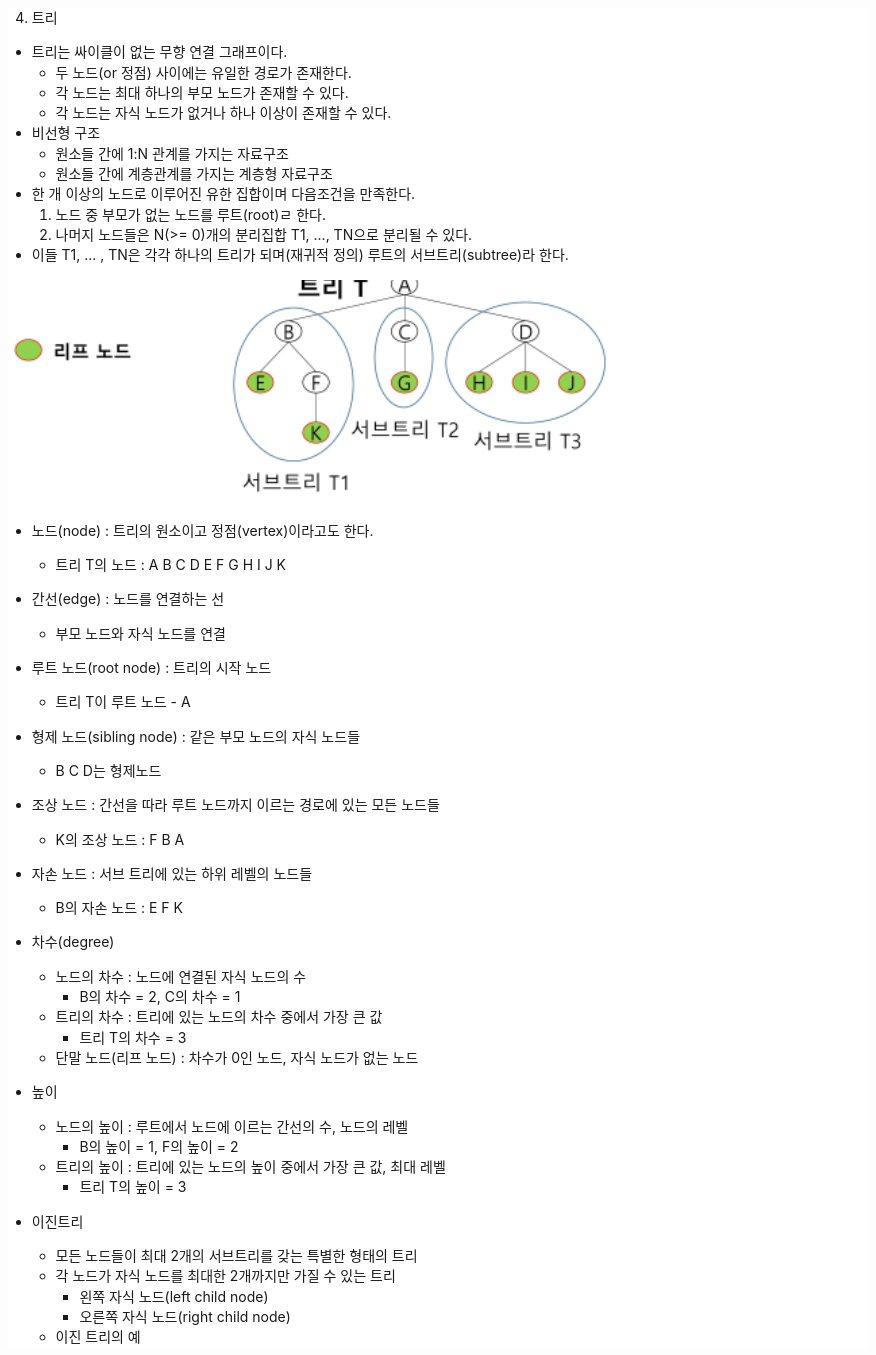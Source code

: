 

4. 트리

- 트리는 싸이클이 없는 무향 연결 그래프이다.
  - 두 노드(or 정점) 사이에는 유일한 경로가 존재한다.
  - 각 노드는 최대 하나의 부모 노드가 존재할 수 있다.
  - 각 노드는 자식 노드가 없거나 하나 이상이 존재할 수 있다.
- 비선형 구조
  - 원소들 간에 1:N 관계를 가지는 자료구조
  - 원소들 간에 계층관계를 가지는 계층형 자료구조
- 한 개 이상의 노드로 이루어진 유한 집합이며 다음조건을 만족한다.
  1. 노드 중 부모가 없는 노드를 루트(root)ㄹ 한다.
  2. 나머지 노드들은 N(>= 0)개의 분리집합 T1, ..., TN으로 분리될 수 있다.
- 이들 T1, ... , TN은 각각 하나의 트리가 되며(재귀적 정의) 루트의 서브트리(subtree)라 한다.

![image-20220330150529629](220330_분할정복_백트래킹.assets/image-20220330150529629.png)

- 노드(node) : 트리의 원소이고 정점(vertex)이라고도 한다.
  - 트리 T의 노드 : A B C D E F G H I J K
- 간선(edge) : 노드를 연결하는 선
  - 부모 노드와 자식 노드를 연결
- 루트 노드(root node) : 트리의 시작 노드
  - 트리 T이 루트 노드 - A

- 형제 노드(sibling node) : 같은 부모 노드의 자식 노드들
  - B C D는 형제노드
- 조상 노드 : 간선을 따라 루트 노드까지 이르는 경로에 있는 모든 노드들
  - K의 조상 노드 : F B A
- 자손 노드 : 서브 트리에 있는 하위 레벨의 노드들
  - B의 자손 노드 : E F K
- 차수(degree)
  - 노드의 차수 : 노드에 연결된 자식 노드의 수
    - B의 차수 = 2, C의 차수 = 1
  - 트리의 차수 : 트리에 있는 노드의 차수 중에서 가장 큰 값
    - 트리 T의 차수 = 3
  - 단말 노드(리프 노드) : 차수가 0인 노드, 자식 노드가 없는 노드
- 높이
  - 노드의 높이 : 루트에서 노드에 이르는 간선의 수, 노드의 레벨
    - B의 높이 = 1, F의 높이 = 2
  - 트리의 높이 : 트리에 있는 노드의 높이 중에서 가장 큰 값, 최대 레벨
    - 트리 T의 높이 = 3
- 이진트리
  - 모든 노드들이 최대 2개의 서브트리를 갖는 특별한 형태의 트리
  - 각 노드가 자식 노드를 최대한 2개까지만 가질 수 있는 트리
    - 왼쪽 자식 노드(left child node)
    - 오른쪽 자식 노드(right child node)
  - 이진 트리의 예

